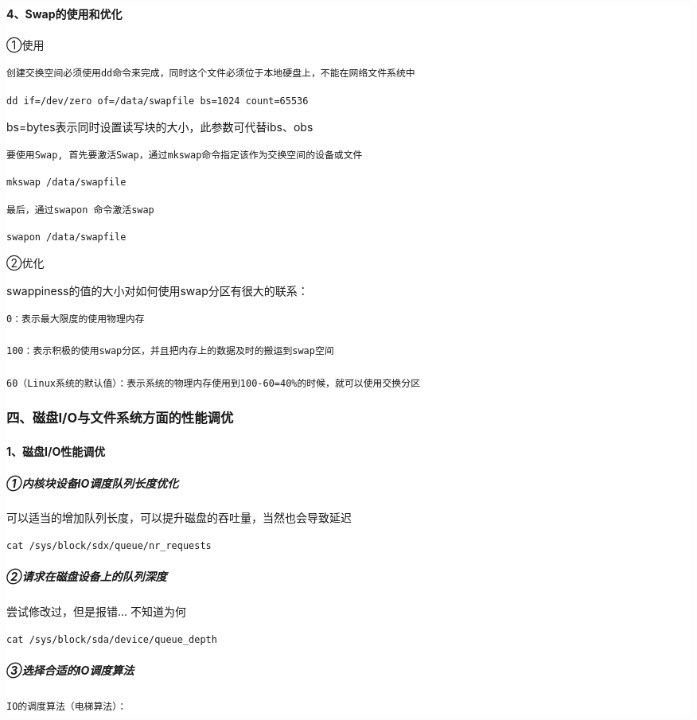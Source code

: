 #### 4、Swap的使用和优化

①使用

`创建交换空间必须使用dd命令来完成，同时这个文件必须位于本地硬盘上，不能在网络文件系统中`

```
dd if=/dev/zero of=/data/swapfile bs=1024 count=65536
```

bs=bytes表示同时设置读写块的大小，此参数可代替ibs、obs

`要使用Swap, 首先要激活Swap，通过mkswap命令指定该作为交换空间的设备或文件`

```
mkswap /data/swapfile
```

`最后，通过swapon 命令激活swap`

```
swapon /data/swapfile
```

②优化

swappiness的值的大小对如何使用swap分区有很大的联系：

```
0：表示最大限度的使用物理内存

100：表示积极的使用swap分区，并且把内存上的数据及时的搬运到swap空间

60（Linux系统的默认值）：表示系统的物理内存使用到100-60=40%的时候，就可以使用交换分区
```

### 四、磁盘I/O与文件系统方面的性能调优

#### 1、磁盘I/O性能调优

##### ①内核块设备**IO调度队列长度**优化

可以适当的增加队列长度，可以提升磁盘的吞吐量，当然也会导致延迟

```
cat /sys/block/sdx/queue/nr_requests
```

##### ②请求在**磁盘设备上的队列深度**

尝试修改过，但是报错... 不知道为何

```
cat /sys/block/sda/device/queue_depth
```



[nr_requests 和 queue_depth的区别]: https://my.oschina.net/u/4255930/blog/4888801

##### ③选择合适的IO调度算法

`IO的调度算法（电梯算法）：`


[引发的系统问题]: https://blog.csdn.net/zhuyiquan/article/details/68925707
[调度算法测试方式]: https://blog.csdn.net/cod42960/article/details/100232874?utm_medium=distribute.pc_relevant_t0.none-task-blog-searchFromBaidu-1.control&amp;depth_1-utm_source=distribute.pc_relevant_t0.none-task-blog-searchFromBaidu-1.control